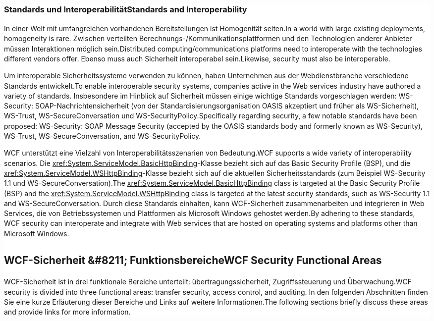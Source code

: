 ### <a name="standards-and-interoperability"></a><span data-ttu-id="7f463-160">Standards und Interoperabilität</span><span class="sxs-lookup"><span data-stu-id="7f463-160">Standards and Interoperability</span></span>  
 <span data-ttu-id="7f463-161">In einer Welt mit umfangreichen vorhandenen Bereitstellungen ist Homogenität selten.</span><span class="sxs-lookup"><span data-stu-id="7f463-161">In a world with large existing deployments, homogeneity is rare.</span></span> <span data-ttu-id="7f463-162">Zwischen verteilten Berechnungs-/Kommunikationsplattformen und den Technologien anderer Anbieter müssen Interaktionen möglich sein.</span><span class="sxs-lookup"><span data-stu-id="7f463-162">Distributed computing/communications platforms need to interoperate with the technologies different vendors offer.</span></span> <span data-ttu-id="7f463-163">Ebenso muss auch Sicherheit interoperabel sein.</span><span class="sxs-lookup"><span data-stu-id="7f463-163">Likewise, security must also be interoperable.</span></span>  
  
 <span data-ttu-id="7f463-164">Um interoperable Sicherheitssysteme verwenden zu können, haben Unternehmen aus der Webdienstbranche verschiedene Standards entwickelt.</span><span class="sxs-lookup"><span data-stu-id="7f463-164">To enable interoperable security systems, companies active in the Web services industry have authored a variety of standards.</span></span> <span data-ttu-id="7f463-165">Insbesondere im Hinblick auf Sicherheit müssen einige wichtige Standards vorgeschlagen werden: WS-Security: SOAP-Nachrichtensicherheit (von der Standardisierungsorganisation OASIS akzeptiert und früher als WS-Sicherheit), WS-Trust, WS-SecureConversation und WS-SecurityPolicy.</span><span class="sxs-lookup"><span data-stu-id="7f463-165">Specifically regarding security, a few notable standards have been proposed: WS-Security: SOAP Message Security (accepted by the OASIS standards body and formerly known as WS-Security), WS-Trust, WS-SecureConversation, and WS-SecurityPolicy.</span></span>  
  
 <span data-ttu-id="7f463-166">WCF unterstützt eine Vielzahl von Interoperabilitätsszenarien von Bedeutung.</span><span class="sxs-lookup"><span data-stu-id="7f463-166">WCF supports a wide variety of interoperability scenarios.</span></span> <span data-ttu-id="7f463-167">Die <xref:System.ServiceModel.BasicHttpBinding>-Klasse bezieht sich auf das Basic Security Profile (BSP), und die <xref:System.ServiceModel.WSHttpBinding>-Klasse bezieht sich auf die aktuellen Sicherheitsstandards (zum Beispiel WS-Security 1.1 und WS-SecureConversation).</span><span class="sxs-lookup"><span data-stu-id="7f463-167">The <xref:System.ServiceModel.BasicHttpBinding> class is targeted at the Basic Security Profile (BSP) and the <xref:System.ServiceModel.WSHttpBinding> class is targeted at the latest security standards, such as WS-Security 1.1 and WS-SecureConversation.</span></span> <span data-ttu-id="7f463-168">Durch diese Standards einhalten, kann WCF-Sicherheit zusammenarbeiten und integrieren in Web Services, die von Betriebssystemen und Plattformen als Microsoft Windows gehostet werden.</span><span class="sxs-lookup"><span data-stu-id="7f463-168">By adhering to these standards, WCF security can interoperate and integrate with Web services that are hosted on operating systems and platforms other than Microsoft Windows.</span></span>  
  
## <a name="wcf-security-functional-areas"></a><span data-ttu-id="7f463-169">WCF-Sicherheit &amp;#8211; Funktionsbereiche</span><span class="sxs-lookup"><span data-stu-id="7f463-169">WCF Security Functional Areas</span></span>  
 <span data-ttu-id="7f463-170">WCF-Sicherheit ist in drei funktionale Bereiche unterteilt: übertragungssicherheit, Zugriffssteuerung und Überwachung.</span><span class="sxs-lookup"><span data-stu-id="7f463-170">WCF security is divided into three functional areas: transfer security, access control, and auditing.</span></span> <span data-ttu-id="7f463-171">In den folgenden Abschnitten finden Sie eine kurze Erläuterung dieser Bereiche und Links auf weitere Informationen.</span><span class="sxs-lookup"><span data-stu-id="7f463-171">The following sections briefly discuss these areas and provide links for more information.</span></span>  
  